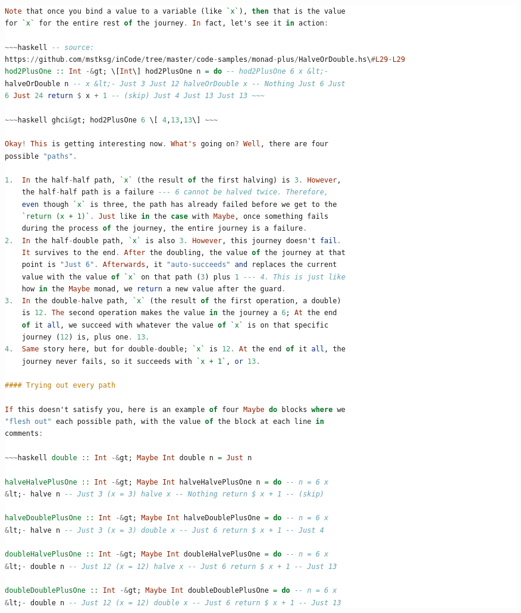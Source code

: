 ~~~haskell ghci&gt; halveOrDouble 5 &gt;&gt;= halveOrDouble \[ 5, 20\] ghci&gt;
Note that once you bind a value to a variable (like `x`), then that is the value
for `x` for the entire rest of the journey. In fact, let's see it in action:

~~~haskell -- source:
https://github.com/mstksg/inCode/tree/master/code-samples/monad-plus/HalveOrDouble.hs\#L29-L29
hod2PlusOne :: Int -&gt; \[Int\] hod2PlusOne n = do -- hod2PlusOne 6 x &lt;-
halveOrDouble n -- x &lt;- Just 3 Just 12 halveOrDouble x -- Nothing Just 6 Just
6 Just 24 return $ x + 1 -- (skip) Just 4 Just 13 Just 13 ~~~

~~~haskell ghci&gt; hod2PlusOne 6 \[ 4,13,13\] ~~~

Okay! This is getting interesting now. What's going on? Well, there are four
possible "paths".

1.  In the half-half path, `x` (the result of the first halving) is 3. However,
    the half-half path is a failure --- 6 cannot be halved twice. Therefore,
    even though `x` is three, the path has already failed before we get to the
    `return (x + 1)`. Just like in the case with Maybe, once something fails
    during the process of the journey, the entire journey is a failure.
2.  In the half-double path, `x` is also 3. However, this journey doesn't fail.
    It survives to the end. After the doubling, the value of the journey at that
    point is "Just 6". Afterwards, it "auto-succeeds" and replaces the current
    value with the value of `x` on that path (3) plus 1 --- 4. This is just like
    how in the Maybe monad, we return a new value after the guard.
3.  In the double-halve path, `x` (the result of the first operation, a double)
    is 12. The second operation makes the value in the journey a 6; At the end
    of it all, we succeed with whatever the value of `x` is on that specific
    journey (12) is, plus one. 13.
4.  Same story here, but for double-double; `x` is 12. At the end of it all, the
    journey never fails, so it succeeds with `x + 1`, or 13.

#### Trying out every path

If this doesn't satisfy you, here is an example of four Maybe do blocks where we
"flesh out" each possible path, with the value of the block at each line in
comments:

~~~haskell double :: Int -&gt; Maybe Int double n = Just n

halveHalvePlusOne :: Int -&gt; Maybe Int halveHalvePlusOne n = do -- n = 6 x
&lt;- halve n -- Just 3 (x = 3) halve x -- Nothing return $ x + 1 -- (skip)

halveDoublePlusOne :: Int -&gt; Maybe Int halveDoublePlusOne = do -- n = 6 x
&lt;- halve n -- Just 3 (x = 3) double x -- Just 6 return $ x + 1 -- Just 4

doubleHalvePlusOne :: Int -&gt; Maybe Int doubleHalvePlusOne = do -- n = 6 x
&lt;- double n -- Just 12 (x = 12) halve x -- Just 6 return $ x + 1 -- Just 13

doubleDoublePlusOne :: Int -&gt; Maybe Int doubleDoublePlusOne = do -- n = 6 x
&lt;- double n -- Just 12 (x = 12) double x -- Just 6 return $ x + 1 -- Just 13
~~~
